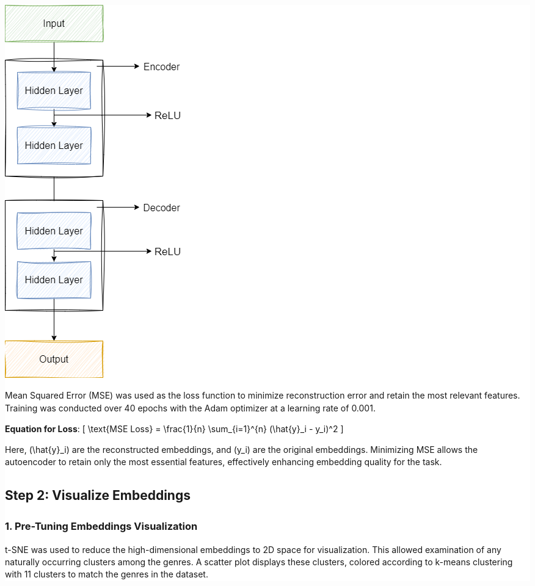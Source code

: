   <img src="img/nn.drawio.png" />
</p>

Mean Squared Error (MSE) was used as the loss function to minimize reconstruction error and retain the most relevant features. Training was conducted over 40 epochs with the Adam optimizer at a learning rate of 0.001.

**Equation for Loss**:
\[
\text{MSE Loss} = \frac{1}{n} \sum_{i=1}^{n} (\hat{y}_i - y_i)^2
\]

Here, \(\hat{y}_i\) are the reconstructed embeddings, and \(y_i\) are the original embeddings. Minimizing MSE allows the autoencoder to retain only the most essential features, effectively enhancing embedding quality for the task.

## Step 2: Visualize Embeddings

### 1. Pre-Tuning Embeddings Visualization

t-SNE was used to reduce the high-dimensional embeddings to 2D space for visualization. This allowed examination of any naturally occurring clusters among the genres. A scatter plot displays these clusters, colored according to k-means clustering with 11 clusters to match the genres in the dataset.
